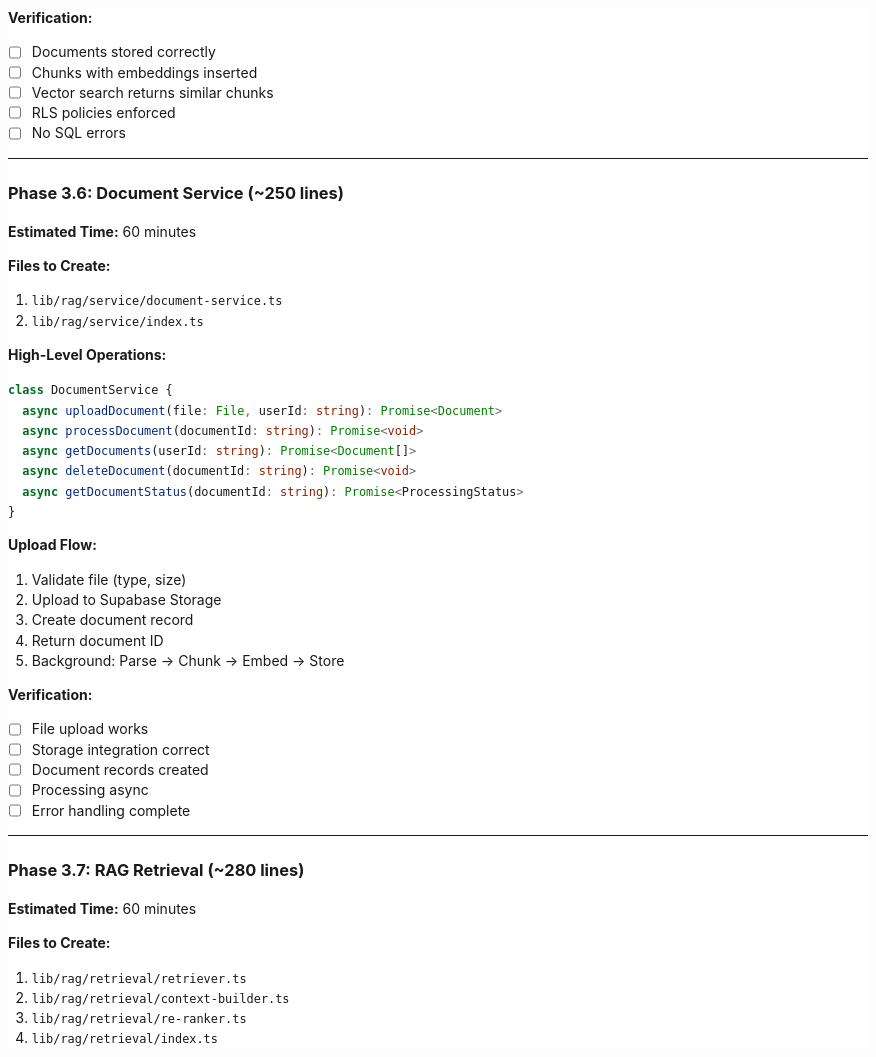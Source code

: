 **Verification:**

- [ ] Documents stored correctly
- [ ] Chunks with embeddings inserted
- [ ] Vector search returns similar chunks
- [ ] RLS policies enforced
- [ ] No SQL errors

---

### **Phase 3.6: Document Service** (~250 lines)

**Estimated Time:** 60 minutes

**Files to Create:**

1. `lib/rag/service/document-service.ts`
2. `lib/rag/service/index.ts`

**High-Level Operations:**

```typescript
class DocumentService {
  async uploadDocument(file: File, userId: string): Promise<Document>
  async processDocument(documentId: string): Promise<void>
  async getDocuments(userId: string): Promise<Document[]>
  async deleteDocument(documentId: string): Promise<void>
  async getDocumentStatus(documentId: string): Promise<ProcessingStatus>
}
```

**Upload Flow:**

1. Validate file (type, size)
2. Upload to Supabase Storage
3. Create document record
4. Return document ID
5. Background: Parse → Chunk → Embed → Store

**Verification:**

- [ ] File upload works
- [ ] Storage integration correct
- [ ] Document records created
- [ ] Processing async
- [ ] Error handling complete

---

### **Phase 3.7: RAG Retrieval** (~280 lines)

**Estimated Time:** 60 minutes

**Files to Create:**

1. `lib/rag/retrieval/retriever.ts`
2. `lib/rag/retrieval/context-builder.ts`
3. `lib/rag/retrieval/re-ranker.ts`
4. `lib/rag/retrieval/index.ts`
